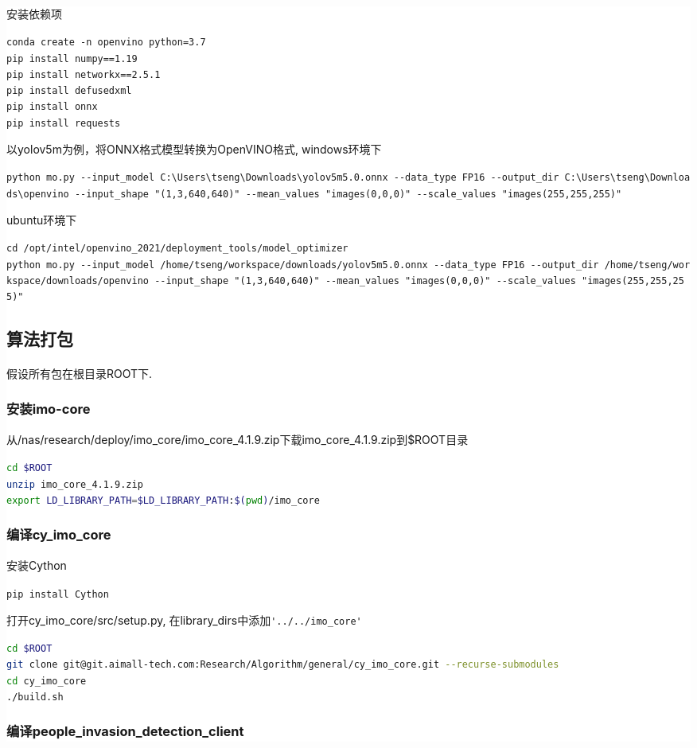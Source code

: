 安装依赖项
```
conda create -n openvino python=3.7
pip install numpy==1.19
pip install networkx==2.5.1
pip install defusedxml
pip install onnx
pip install requests
```

以yolov5m为例，将ONNX格式模型转换为OpenVINO格式, windows环境下
```
python mo.py --input_model C:\Users\tseng\Downloads\yolov5m5.0.onnx --data_type FP16 --output_dir C:\Users\tseng\Downloads\openvino --input_shape "(1,3,640,640)" --mean_values "images(0,0,0)" --scale_values "images(255,255,255)"
```
ubuntu环境下
```
cd /opt/intel/openvino_2021/deployment_tools/model_optimizer
python mo.py --input_model /home/tseng/workspace/downloads/yolov5m5.0.onnx --data_type FP16 --output_dir /home/tseng/workspace/downloads/openvino --input_shape "(1,3,640,640)" --mean_values "images(0,0,0)" --scale_values "images(255,255,255)"
```

## 算法打包

假设所有包在根目录ROOT下.

### 安装imo-core

从/nas/research/deploy/imo_core/imo_core_4.1.9.zip下载imo_core_4.1.9.zip到$ROOT目录

```bash
cd $ROOT
unzip imo_core_4.1.9.zip
export LD_LIBRARY_PATH=$LD_LIBRARY_PATH:$(pwd)/imo_core
```

### 编译cy_imo_core

安装Cython
```bash
pip install Cython
```

打开cy_imo_core/src/setup.py, 在library_dirs中添加`'../../imo_core'`

```bash
cd $ROOT
git clone git@git.aimall-tech.com:Research/Algorithm/general/cy_imo_core.git --recurse-submodules
cd cy_imo_core
./build.sh
```

### 编译people_invasion_detection_client
